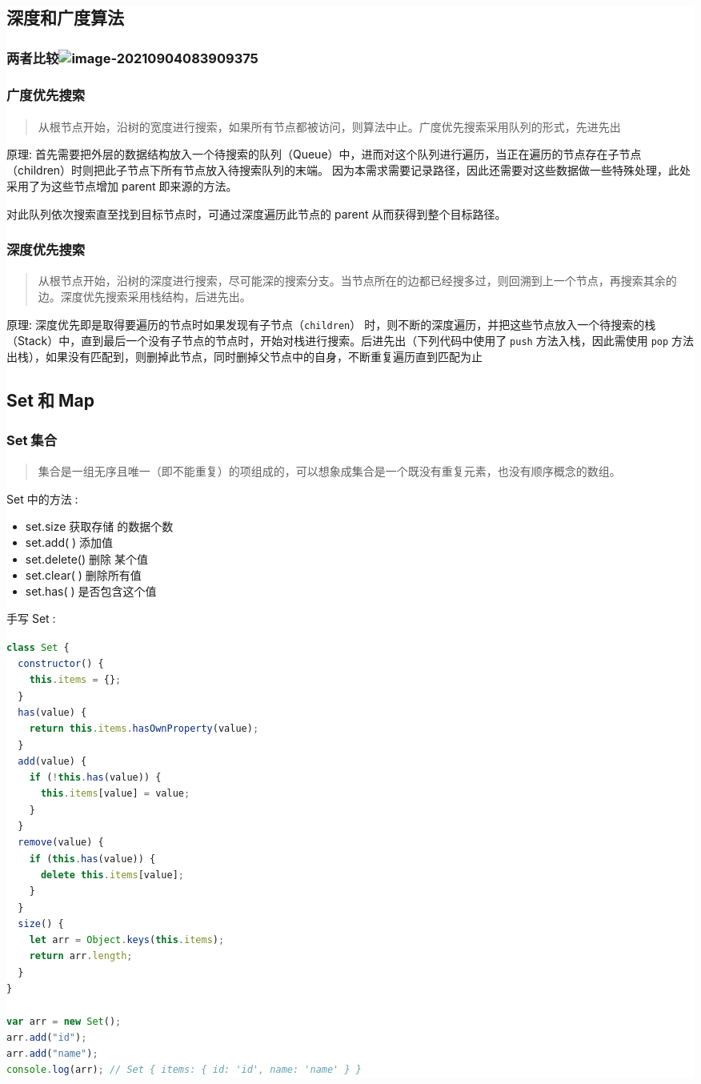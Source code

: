 ## 深度和广度算法

### 两者比较![image-20210904083909375](https://techliuimg.oss-cn-beijing.aliyuncs.com/img/202110231655870.png)

### 广度优先搜索

> 从根节点开始，沿树的宽度进行搜索，如果所有节点都被访问，则算法中止。广度优先搜索采用队列的形式，先进先出

原理: 首先需要把外层的数据结构放入一个待搜索的队列（Queue）中，进而对这个队列进行遍历，当正在遍历的节点存在子节点（children）时则把此子节点下所有节点放入待搜索队列的末端。
因为本需求需要记录路径，因此还需要对这些数据做一些特殊处理，此处采用了为这些节点增加 parent 即来源的方法。

对此队列依次搜索直至找到目标节点时，可通过深度遍历此节点的 parent 从而获得到整个目标路径。

### 深度优先搜索

> 从根节点开始，沿树的深度进行搜索，尽可能深的搜索分支。当节点所在的边都已经搜多过，则回溯到上一个节点，再搜索其余的边。深度优先搜索采用栈结构，后进先出。

原理: 深度优先即是取得要遍历的节点时如果发现有子节点（`children`） 时，则不断的深度遍历，并把这些节点放入一个待搜索的栈（Stack）中，直到最后一个没有子节点的节点时，开始对栈进行搜索。后进先出（下列代码中使用了 `push` 方法入栈，因此需使用 `pop` 方法出栈），如果没有匹配到，则删掉此节点，同时删掉父节点中的自身，不断重复遍历直到匹配为止

## Set 和 Map

### Set 集合

> 集合是一组无序且唯一（即不能重复）的项组成的，可以想象成集合是一个既没有重复元素，也没有顺序概念的数组。

Set 中的方法 :

- set.size 获取存储 的数据个数
- set.add( ) 添加值
- set.delete() 删除 某个值
- set.clear( ) 删除所有值
- set.has( ) 是否包含这个值

手写 Set :

```js
class Set {
  constructor() {
    this.items = {};
  }
  has(value) {
    return this.items.hasOwnProperty(value);
  }
  add(value) {
    if (!this.has(value)) {
      this.items[value] = value;
    }
  }
  remove(value) {
    if (this.has(value)) {
      delete this.items[value];
    }
  }
  size() {
    let arr = Object.keys(this.items);
    return arr.length;
  }
}

var arr = new Set();
arr.add("id");
arr.add("name");
console.log(arr); // Set { items: { id: 'id', name: 'name' } }
```